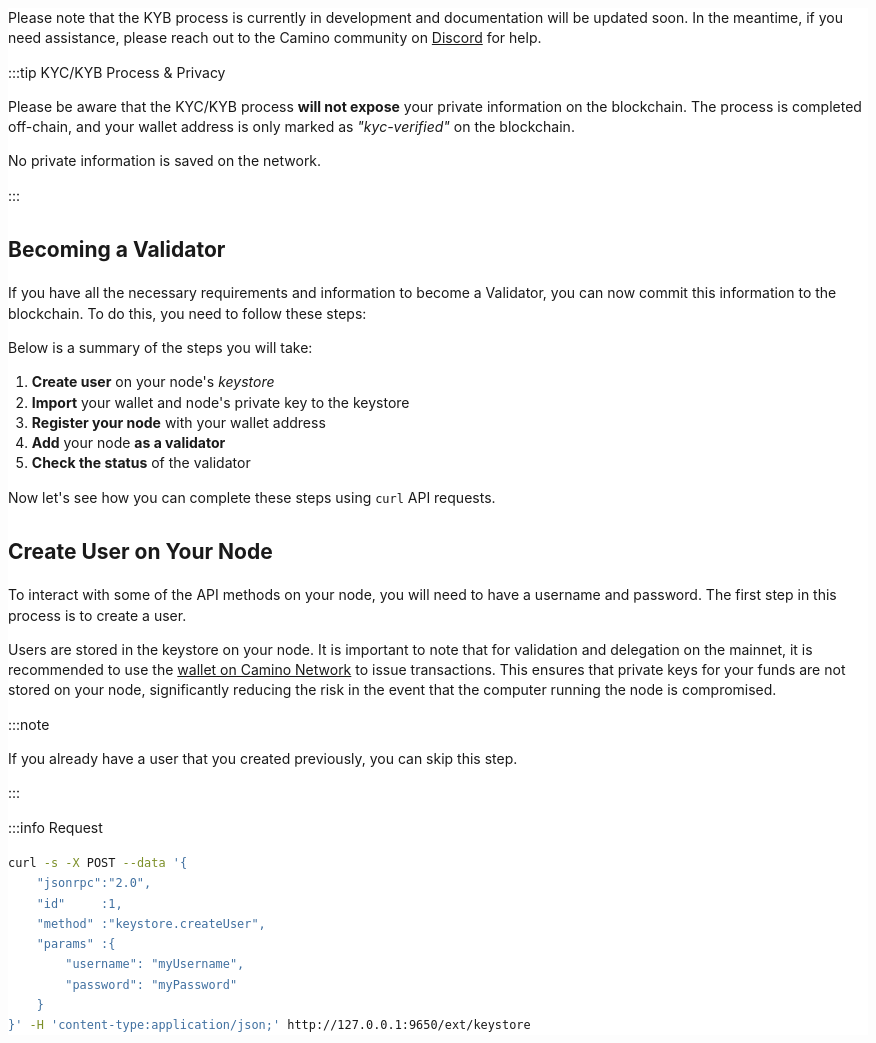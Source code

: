 Please note that the KYB process is currently in development and documentation will be updated soon. In the meantime, if you need assistance, please reach out to the Camino community on [Discord](https://discord.gg/camino) for help.

:::tip KYC/KYB Process & Privacy

Please be aware that the KYC/KYB process **will not expose** your private information on the blockchain. The process is completed off-chain, and your wallet address is only marked as _"kyc-verified"_ on the blockchain.

No private information is saved on the network.

:::

## Becoming a Validator

If you have all the necessary requirements and information to become a Validator, you can now commit this information to the blockchain.
To do this, you need to follow these steps:

Below is a summary of the steps you will take:

1. **Create user** on your node's _keystore_
2. **Import** your wallet and node's private key to the keystore
3. **Register your node** with your wallet address
4. **Add** your node **as a validator**
5. **Check the status** of the validator

Now let's see how you can complete these steps using `curl` API requests.

## Create User on Your Node

To interact with some of the API methods on your node, you will need to have a username and password. The first step in this process is to create a user.

Users are stored in the keystore on your node. It is important to note that for validation and delegation on the mainnet, it is recommended to use the [wallet on Camino Network](https://wallet.camino.network) to issue transactions. This ensures that private keys for your funds are not stored on your node, significantly reducing the risk in the event that the computer running the node is compromised.

:::note

If you already have a user that you created previously, you can skip this step.

:::

:::info Request

```sh
curl -s -X POST --data '{
    "jsonrpc":"2.0",
    "id"     :1,
    "method" :"keystore.createUser",
    "params" :{
        "username": "myUsername",
        "password": "myPassword"
    }
}' -H 'content-type:application/json;' http://127.0.0.1:9650/ext/keystore
```
